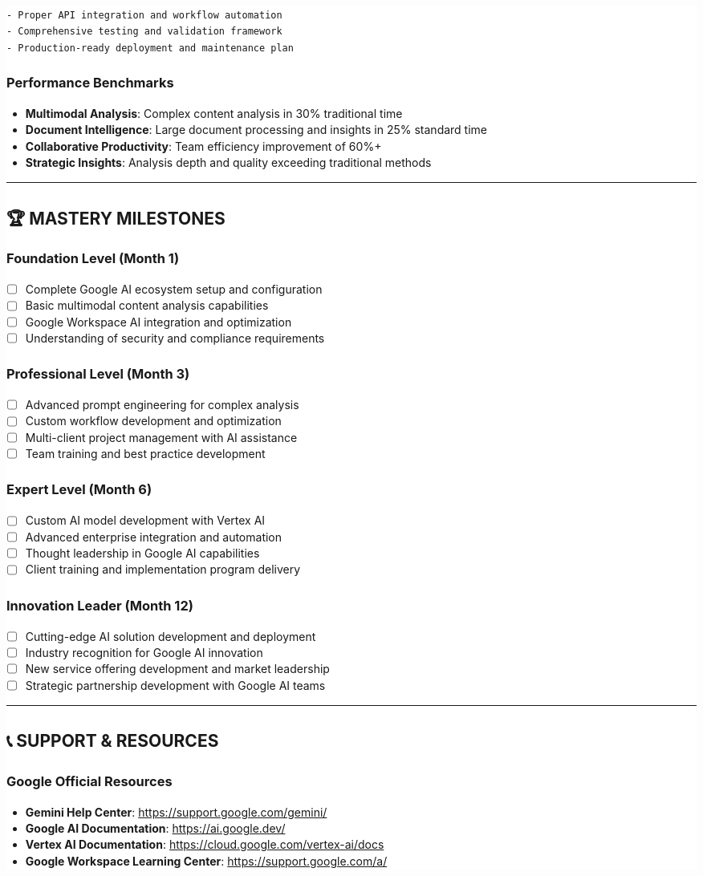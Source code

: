 ```
- Proper API integration and workflow automation
- Comprehensive testing and validation framework
- Production-ready deployment and maintenance plan
```

### **Performance Benchmarks**
- **Multimodal Analysis**: Complex content analysis in 30% traditional time
- **Document Intelligence**: Large document processing and insights in 25% standard time
- **Collaborative Productivity**: Team efficiency improvement of 60%+
- **Strategic Insights**: Analysis depth and quality exceeding traditional methods

---

## 🏆 MASTERY MILESTONES

### **Foundation Level (Month 1)**
- [ ] Complete Google AI ecosystem setup and configuration
- [ ] Basic multimodal content analysis capabilities
- [ ] Google Workspace AI integration and optimization
- [ ] Understanding of security and compliance requirements

### **Professional Level (Month 3)**
- [ ] Advanced prompt engineering for complex analysis
- [ ] Custom workflow development and optimization
- [ ] Multi-client project management with AI assistance
- [ ] Team training and best practice development

### **Expert Level (Month 6)**
- [ ] Custom AI model development with Vertex AI
- [ ] Advanced enterprise integration and automation
- [ ] Thought leadership in Google AI capabilities
- [ ] Client training and implementation program delivery

### **Innovation Leader (Month 12)**
- [ ] Cutting-edge AI solution development and deployment
- [ ] Industry recognition for Google AI innovation
- [ ] New service offering development and market leadership
- [ ] Strategic partnership development with Google AI teams

---

## 📞 SUPPORT & RESOURCES

### **Google Official Resources**
- **Gemini Help Center**: https://support.google.com/gemini/
- **Google AI Documentation**: https://ai.google.dev/
- **Vertex AI Documentation**: https://cloud.google.com/vertex-ai/docs
- **Google Workspace Learning Center**: https://support.google.com/a/
